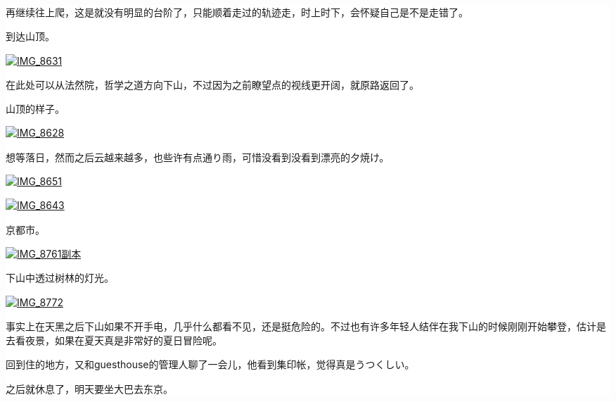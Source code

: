 再继续往上爬，这是就没有明显的台阶了，只能顺着走过的轨迹走，时上时下，会怀疑自己是不是走错了。

到达山顶。

<a data-flickr-embed="true"  href="https://www.flickr.com/gp/148985391@N02/n4vPc7" title="IMG_8631"><img src="https://c1.staticflickr.com/5/4159/33660238034_de9cd87314_z.jpg" width="480" height="640" alt="IMG_8631"></a>

在此处可以从法然院，哲学之道方向下山，不过因为之前瞭望点的视线更开阔，就原路返回了。

山顶的样子。

<a data-flickr-embed="true"  href="https://www.flickr.com/gp/148985391@N02/He4S51" title="IMG_8628"><img src="https://c1.staticflickr.com/5/4168/34372028441_0ff3dfb197_k.jpg" width="2048" height="1464" alt="IMG_8628"></a>

想等落日，然而之后云越来越多，也些许有点通り雨，可惜没看到没看到漂亮的夕焼け。


<a data-flickr-embed="true"  href="https://www.flickr.com/gp/148985391@N02/833Py3" title="IMG_8651"><img src="https://c1.staticflickr.com/5/4182/34351009361_4be859b458_k.jpg" width="2048" height="1536" alt="IMG_8651"></a>

<a data-flickr-embed="true"  href="https://www.flickr.com/gp/148985391@N02/156R94" title="IMG_8643"><img src="https://c1.staticflickr.com/5/4194/34372066361_e63eabcf78_k.jpg" width="2048" height="678" alt="IMG_8643"></a>

京都市。

<a data-flickr-embed="true"  href="https://www.flickr.com/gp/148985391@N02/32Xb4N" title="IMG_8761副本"><img src="https://c1.staticflickr.com/5/4169/33639221894_271daf55df_z.jpg" width="480" height="640" alt="IMG_8761副本"></a>


下山中透过树林的灯光。

<a data-flickr-embed="true"  href="https://www.flickr.com/gp/148985391@N02/LA5Yw2" title="IMG_8772"><img src="https://c1.staticflickr.com/5/4169/33639126574_41719a1aab_k.jpg" width="2048" height="1536" alt="IMG_8772"></a>

事实上在天黑之后下山如果不开手电，几乎什么都看不见，还是挺危险的。不过也有许多年轻人结伴在我下山的时候刚刚开始攀登，估计是去看夜景，如果在夏天真是非常好的夏日冒险呢。

回到住的地方，又和guesthouse的管理人聊了一会儿，他看到集印帐，觉得真是うつくしい。

之后就休息了，明天要坐大巴去东京。
 